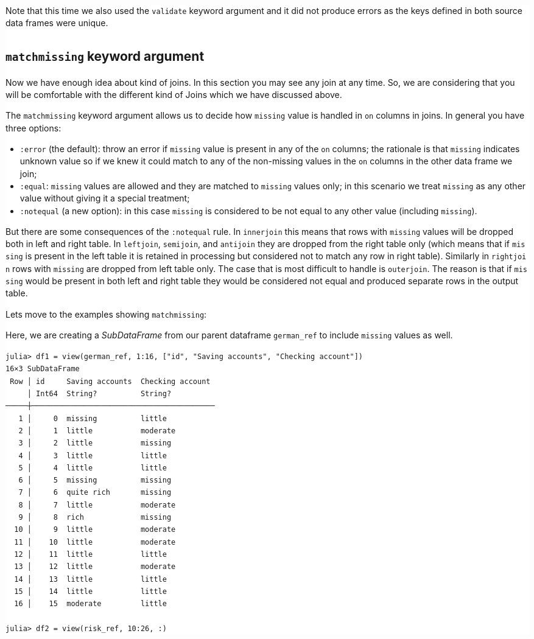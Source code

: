 Note that this time we also used the `validate` keyword argument and it did not produce errors as the keys 
defined in both source data frames were unique.

## `matchmissing` keyword argument

Now we have enough idea about kind of joins. In this section you may see any join at any time. So,
we are considering that you will be comfortable with the different kind of Joins which we have 
discussed above. 

The `matchmissing` keyword argument allows us to decide how `missing` value is handled in `on`
columns in joins. In general you have three options:

- `:error` (the default): throw an error if `missing` value is present in any of the `on` columns;
  the rationale is that `missing` indicates unknown value so if we knew it could match to any of 
  the non-missing values in the `on` columns in the other data frame we join;
- `:equal`: `missing` values are allowed and they are matched to `missing` values only; in this scenario
  we treat `missing` as any other value without giving it a special treatment;
- `:notequal` (a new option): in this case `missing` is considered to be not equal to any other value
  (including `missing`).

But there are some consequences of the `:notequal` rule. In `innerjoin` this means that rows with `missing`
values will be dropped both in left and right table. In `leftjoin`, `semijoin`, and `antijoin` they are 
dropped from the right table only (which means that if `missing` is present in the left table it is retained
in processing but considered not to match any row in right table). Similarly in `rightjoin` rows with `missing`
are dropped from left table only. The case that is most difficult to handle is `outerjoin`. The reason is that
if `missing` would be present in both left and right table they would be considered not equal and produced 
separate rows in the output table. 

Lets move to the examples showing `matchmissing`:

Here, we are creating a *SubDataFrame* from our parent dataframe `german_ref` to include `missing`
values as well.

```jldoctest dataframe
julia> df1 = view(german_ref, 1:16, ["id", "Saving accounts", "Checking account"])
16×3 SubDataFrame
 Row │ id     Saving accounts  Checking account
     │ Int64  String?          String?
─────┼──────────────────────────────────────────
   1 │     0  missing          little
   2 │     1  little           moderate
   3 │     2  little           missing
   4 │     3  little           little
   5 │     4  little           little
   6 │     5  missing          missing
   7 │     6  quite rich       missing
   8 │     7  little           moderate
   9 │     8  rich             missing
  10 │     9  little           moderate
  11 │    10  little           moderate
  12 │    11  little           little
  13 │    12  little           moderate
  14 │    13  little           little
  15 │    14  little           little
  16 │    15  moderate         little

julia> df2 = view(risk_ref, 10:26, :)
```